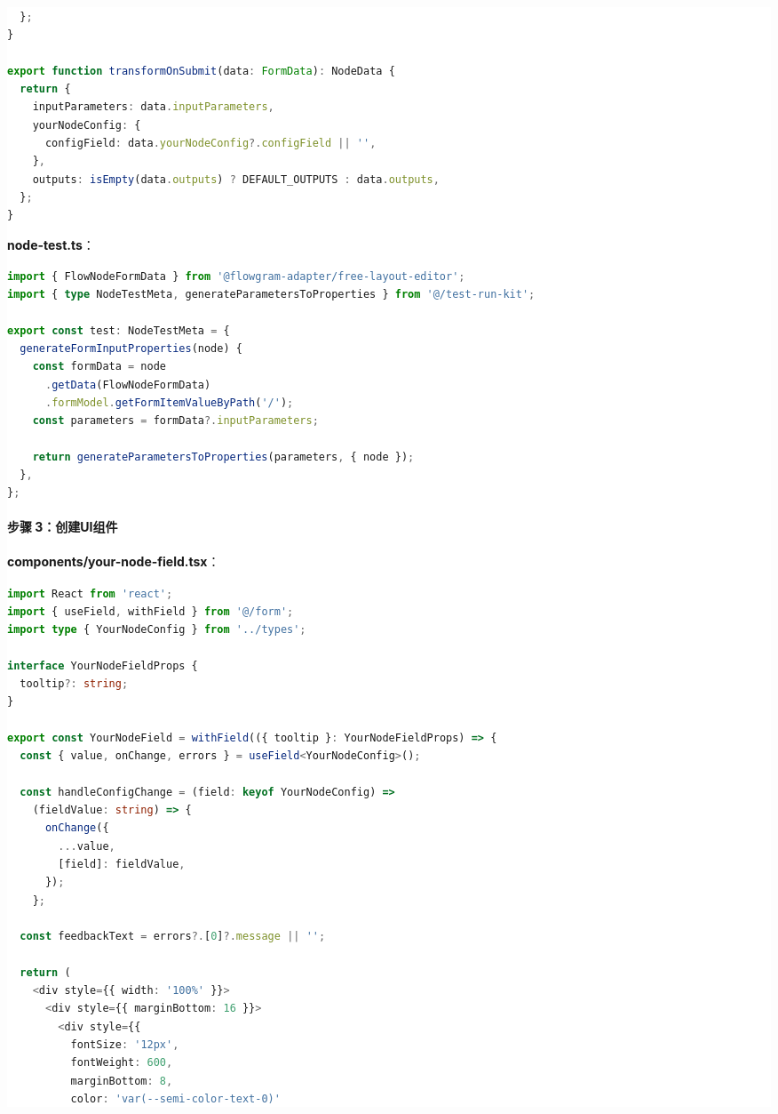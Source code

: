 ```typescript
  };
}

export function transformOnSubmit(data: FormData): NodeData {
  return {
    inputParameters: data.inputParameters,
    yourNodeConfig: {
      configField: data.yourNodeConfig?.configField || '',
    },
    outputs: isEmpty(data.outputs) ? DEFAULT_OUTPUTS : data.outputs,
  };
}
```

**node-test.ts**：
```typescript
import { FlowNodeFormData } from '@flowgram-adapter/free-layout-editor';
import { type NodeTestMeta, generateParametersToProperties } from '@/test-run-kit';

export const test: NodeTestMeta = {
  generateFormInputProperties(node) {
    const formData = node
      .getData(FlowNodeFormData)
      .formModel.getFormItemValueByPath('/');
    const parameters = formData?.inputParameters;

    return generateParametersToProperties(parameters, { node });
  },
};
```

#### 步骤 3：创建UI组件

**components/your-node-field.tsx**：
```typescript
import React from 'react';
import { useField, withField } from '@/form';
import type { YourNodeConfig } from '../types';

interface YourNodeFieldProps {
  tooltip?: string;
}

export const YourNodeField = withField(({ tooltip }: YourNodeFieldProps) => {
  const { value, onChange, errors } = useField<YourNodeConfig>();

  const handleConfigChange = (field: keyof YourNodeConfig) => 
    (fieldValue: string) => {
      onChange({
        ...value,
        [field]: fieldValue,
      });
    };

  const feedbackText = errors?.[0]?.message || '';

  return (
    <div style={{ width: '100%' }}>
      <div style={{ marginBottom: 16 }}>
        <div style={{ 
          fontSize: '12px', 
          fontWeight: 600, 
          marginBottom: 8, 
          color: 'var(--semi-color-text-0)' 
```

  [StandardNodeType.YourNode]: true,